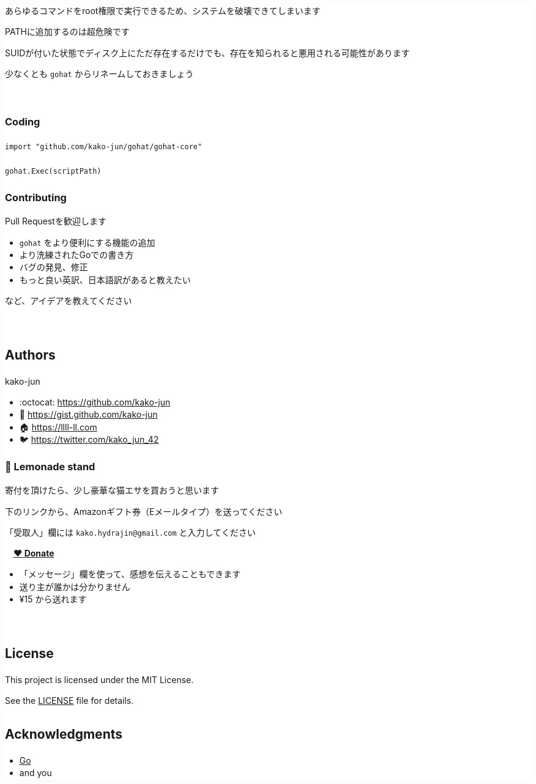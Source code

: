 あらゆるコマンドをroot権限で実行できるため、システムを破壊できてしまいます

PATHに追加するのは超危険です

SUIDが付いた状態でディスク上にただ存在するだけでも、存在を知られると悪用される可能性があります

少なくとも `gohat` からリネームしておきましょう

　

### Coding

```golang
import "github.com/kako-jun/gohat/gohat-core"

gohat.Exec(scriptPath)
```

### Contributing

Pull Requestを歓迎します

- `gohat` をより便利にする機能の追加
- より洗練されたGoでの書き方
- バグの発見、修正
- もっと良い英訳、日本語訳があると教えたい

など、アイデアを教えてください

　

## Authors

kako-jun

- :octocat: https://github.com/kako-jun
- :notebook: https://gist.github.com/kako-jun
- :house: https://llll-ll.com
- :bird: https://twitter.com/kako_jun_42

### :lemon: Lemonade stand

寄付を頂けたら、少し豪華な猫エサを買おうと思います

下のリンクから、Amazonギフト券（Eメールタイプ）を送ってください

「受取人」欄には `kako.hydrajin@gmail.com` と入力してください

　**[:hearts: Donate](https://www.amazon.co.jp/Amazon%E3%82%AE%E3%83%95%E3%83%88%E5%88%B8-1_JP_Email-Amazon%E3%82%AE%E3%83%95%E3%83%88%E5%88%B8-E%E3%83%A1%E3%83%BC%E3%83%AB%E3%82%BF%E3%82%A4%E3%83%97-Amazon%E3%83%99%E3%83%BC%E3%82%B7%E3%83%83%E3%82%AF/dp/B004N3APGO/)**

- 「メッセージ」欄を使って、感想を伝えることもできます
- 送り主が誰かは分かりません
- ¥15 から送れます

　

## License

This project is licensed under the MIT License.

See the [LICENSE](https://github.com/kako-jun/cdand/blob/master/LICENSE) file for details.

## Acknowledgments

- [Go](https://golang.org/)
- and you
